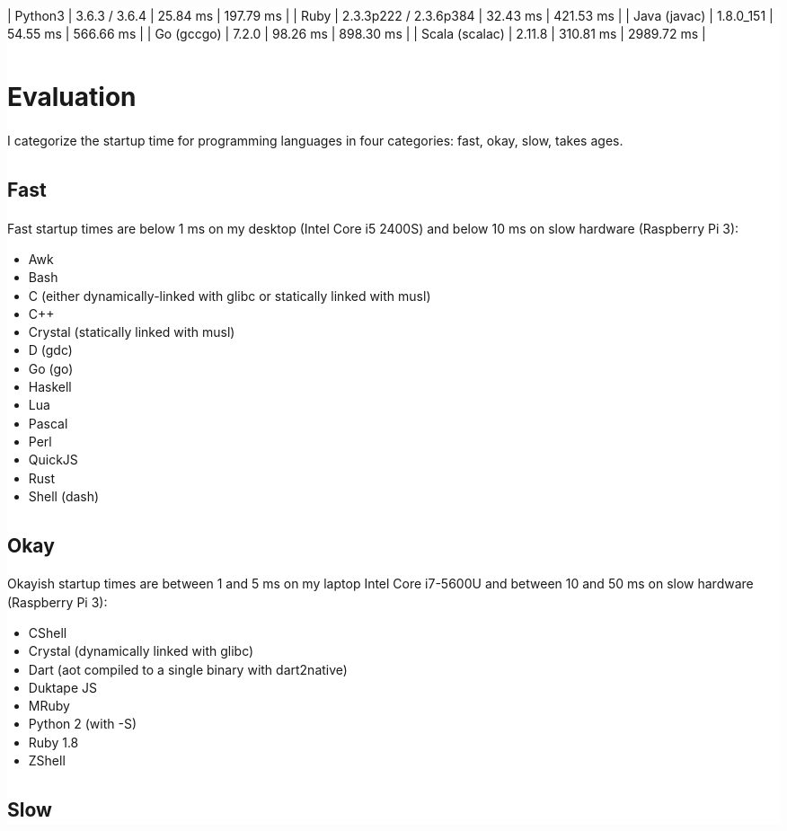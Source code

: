 | Python3           | 3.6.3 / 3.6.4         |            25.84 ms |      197.79 ms |
| Ruby              | 2.3.3p222 / 2.3.6p384 |            32.43 ms |      421.53 ms |
| Java (javac)      | 1.8.0_151             |            54.55 ms |      566.66 ms |
| Go (gccgo)        | 7.2.0                 |            98.26 ms |      898.30 ms |
| Scala (scalac)    | 2.11.8                |           310.81 ms |     2989.72 ms |

Evaluation
==========

I categorize the startup time for programming languages in four categories: fast, okay, slow, takes ages.

Fast
----

Fast startup times are below 1 ms on my desktop (Intel Core i5 2400S) and below 10 ms on slow
hardware (Raspberry Pi 3):

* Awk
* Bash
* C (either dynamically-linked with glibc or statically linked with musl)
* C++
* Crystal (statically linked with musl)
* D (gdc)
* Go (go)
* Haskell
* Lua
* Pascal
* Perl
* QuickJS
* Rust
* Shell (dash)

Okay
----

Okayish startup times are between 1 and 5 ms on my laptop Intel Core i7-5600U and between
10 and 50 ms on slow hardware (Raspberry Pi 3):

* CShell
* Crystal (dynamically linked with glibc)
* Dart (aot compiled to a single binary with dart2native)
* Duktape JS
* MRuby
* Python 2 (with -S)
* Ruby 1.8
* ZShell

Slow
----

